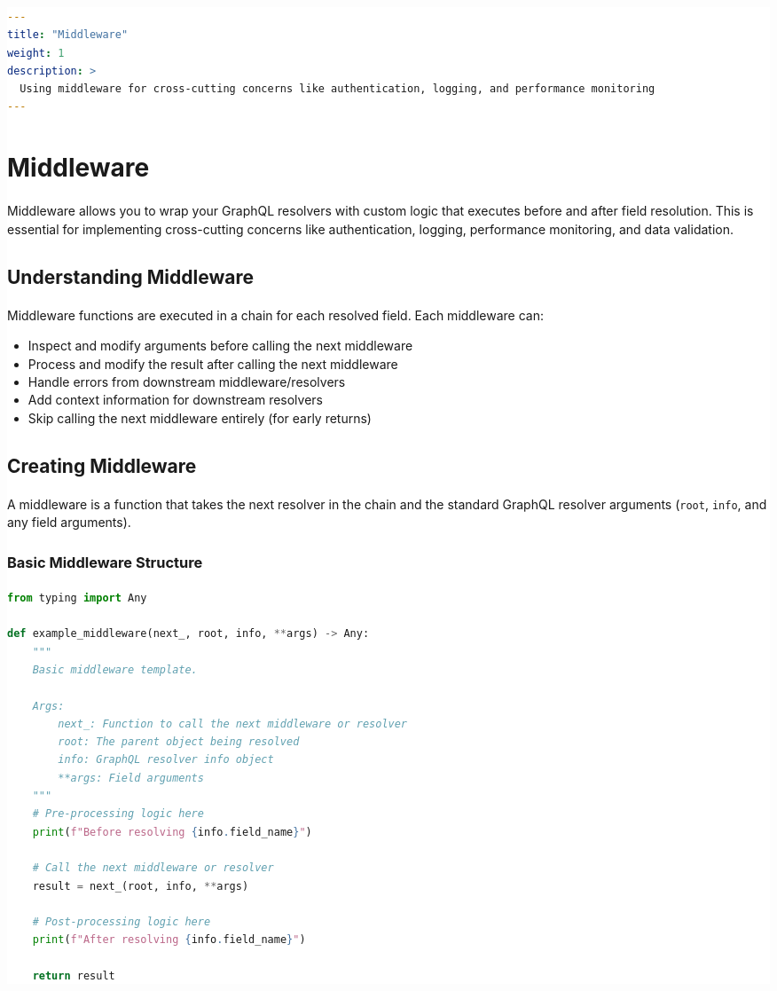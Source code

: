 ```yaml
---
title: "Middleware"
weight: 1
description: >
  Using middleware for cross-cutting concerns like authentication, logging, and performance monitoring
---
```


# Middleware

Middleware allows you to wrap your GraphQL resolvers with custom logic that executes before and after field resolution. This is essential for implementing cross-cutting concerns like authentication, logging, performance monitoring, and data validation.

## Understanding Middleware

Middleware functions are executed in a chain for each resolved field. Each middleware can:
- Inspect and modify arguments before calling the next middleware
- Process and modify the result after calling the next middleware
- Handle errors from downstream middleware/resolvers
- Add context information for downstream resolvers
- Skip calling the next middleware entirely (for early returns)

## Creating Middleware

A middleware is a function that takes the next resolver in the chain and the standard GraphQL resolver arguments (`root`, `info`, and any field arguments).

### Basic Middleware Structure

```python
from typing import Any

def example_middleware(next_, root, info, **args) -> Any:
    """
    Basic middleware template.

    Args:
        next_: Function to call the next middleware or resolver
        root: The parent object being resolved
        info: GraphQL resolver info object
        **args: Field arguments
    """
    # Pre-processing logic here
    print(f"Before resolving {info.field_name}")

    # Call the next middleware or resolver
    result = next_(root, info, **args)

    # Post-processing logic here
    print(f"After resolving {info.field_name}")

    return result
```
